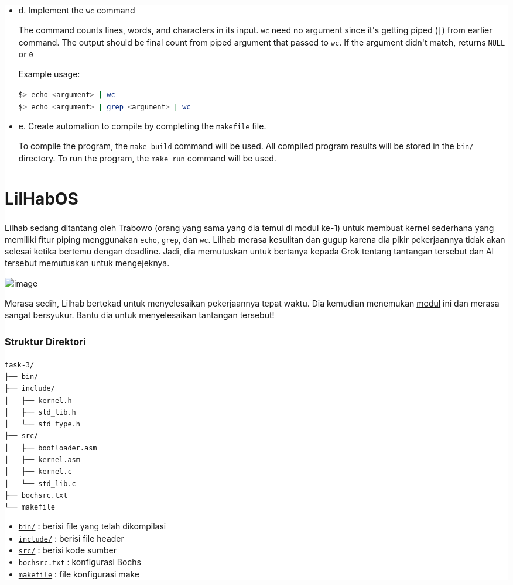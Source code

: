 - d. Implement the `wc` command

  The command counts lines, words, and characters in its input. `wc` need no argument since it's getting piped (`|`) from earlier command. The output should be final count from piped argument that passed to `wc`. If the argument didn't match, returns `NULL` or `0`

  Example usage:

  ```bash
  $> echo <argument> | wc
  $> echo <argument> | grep <argument> | wc
  ```

- e. Create automation to compile by completing the [`makefile`](./makefile) file.

  To compile the program, the `make build` command will be used. All compiled program results will be stored in the [`bin/`](./bin) directory. To run the program, the `make run` command will be used.
# LilHabOS

Lilhab sedang ditantang oleh Trabowo (orang yang sama yang dia temui di modul ke-1) untuk membuat kernel sederhana yang memiliki fitur piping menggunakan `echo`, `grep`, dan `wc`. Lilhab merasa kesulitan dan gugup karena dia pikir pekerjaannya tidak akan selesai ketika bertemu dengan deadline. Jadi, dia memutuskan untuk bertanya kepada Grok tentang tantangan tersebut dan AI tersebut memutuskan untuk mengejeknya.

![image](image.png)

Merasa sedih, Lilhab bertekad untuk menyelesaikan pekerjaannya tepat waktu. Dia kemudian menemukan [modul](https://github.com/arsitektur-jaringan-komputer/Modul-Sisop/tree/master/Modul4) ini dan merasa sangat bersyukur. Bantu dia untuk menyelesaikan tantangan tersebut!

### Struktur Direktori

```
task-3/
├── bin/
├── include/
│   ├── kernel.h
│   ├── std_lib.h
│   └── std_type.h
├── src/
│   ├── bootloader.asm
│   ├── kernel.asm
│   ├── kernel.c
│   └── std_lib.c
├── bochsrc.txt
└── makefile
```

- [`bin/`](./bin/) : berisi file yang telah dikompilasi
- [`include/`](./include/) : berisi file header
- [`src/`](./src/) : berisi kode sumber
- [`bochsrc.txt`](./bochsrc.txt) : konfigurasi Bochs
- [`makefile`](./makefile) : file konfigurasi make
